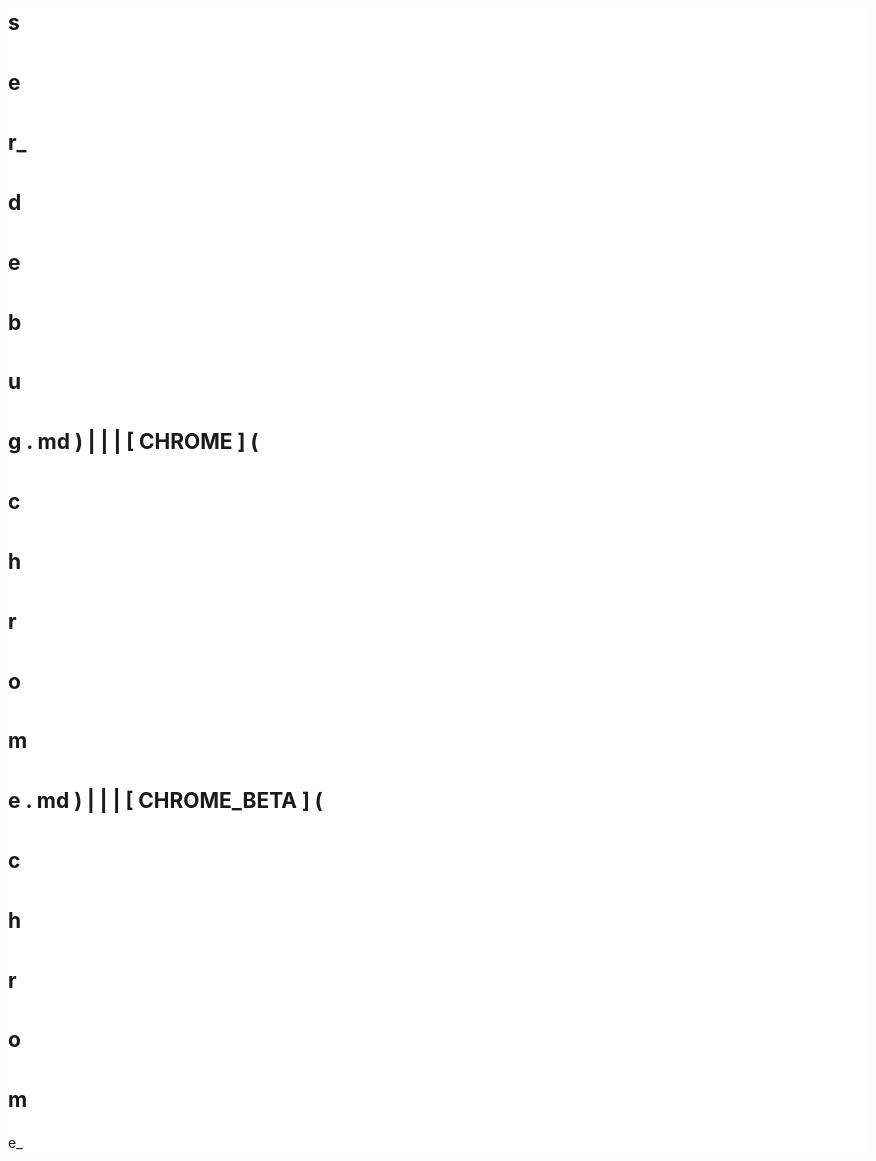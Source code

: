 s
-
e
-
r_
-
d
-
e
-
b
-
u
-
g
.
md
)
|
|
|
[
CHROME
]
(
-
c
-
h
-
r
-
o
-
m
-
e
.
md
)
|
|
|
[
CHROME_BETA
]
(
-
c
-
h
-
r
-
o
-
m
-
e_